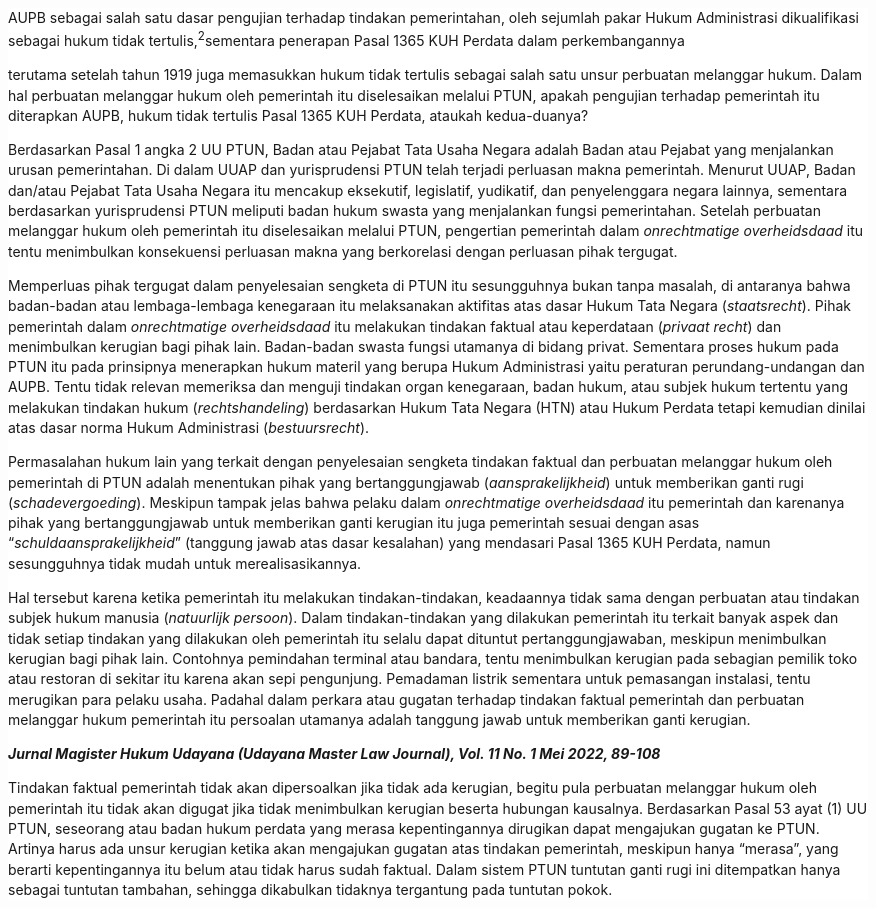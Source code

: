 <p><span class="font3">AUPB sebagai salah satu dasar pengujian terhadap tindakan pemerintahan, oleh sejumlah pakar Hukum Administrasi dikualifikasi sebagai hukum tidak tertulis,<sup>2</sup>sementara penerapan Pasal 1365 KUH Perdata dalam perkembangannya</span></p>
<p><span class="font3">terutama setelah tahun 1919 juga memasukkan hukum tidak tertulis sebagai salah satu unsur perbuatan melanggar hukum. Dalam hal perbuatan melanggar hukum oleh pemerintah itu diselesaikan melalui PTUN, apakah pengujian terhadap pemerintah itu diterapkan AUPB, hukum tidak tertulis Pasal 1365 KUH Perdata, ataukah kedua-duanya?</span></p>
<p><span class="font3">Berdasarkan Pasal 1 angka 2 UU PTUN, Badan atau Pejabat Tata Usaha Negara adalah Badan atau Pejabat yang menjalankan urusan pemerintahan. Di dalam UUAP dan yurisprudensi PTUN telah terjadi perluasan makna pemerintah. Menurut UUAP, Badan dan/atau Pejabat Tata Usaha Negara itu mencakup eksekutif, legislatif, yudikatif, dan penyelenggara negara lainnya, sementara berdasarkan yurisprudensi PTUN meliputi badan hukum swasta yang menjalankan fungsi pemerintahan. Setelah perbuatan melanggar hukum oleh pemerintah itu diselesaikan melalui PTUN, pengertian pemerintah dalam </span><span class="font3" style="font-style:italic;">onrechtmatige overheidsdaad</span><span class="font3"> itu tentu menimbulkan konsekuensi perluasan makna yang berkorelasi dengan perluasan pihak tergugat.</span></p>
<p><span class="font3">Memperluas pihak tergugat dalam penyelesaian sengketa di PTUN itu sesungguhnya bukan tanpa masalah, di antaranya bahwa badan-badan atau lembaga-lembaga kenegaraan itu melaksanakan aktifitas atas dasar Hukum Tata Negara (</span><span class="font3" style="font-style:italic;">staatsrecht</span><span class="font3">). Pihak pemerintah dalam </span><span class="font3" style="font-style:italic;">onrechtmatige overheidsdaad</span><span class="font3"> itu melakukan tindakan faktual atau keperdataan (</span><span class="font3" style="font-style:italic;">privaat recht</span><span class="font3">) dan menimbulkan kerugian bagi pihak lain. Badan-badan swasta fungsi utamanya di bidang privat. Sementara proses hukum pada PTUN itu pada prinsipnya menerapkan hukum materil yang berupa Hukum Administrasi yaitu peraturan perundang-undangan dan AUPB. Tentu tidak relevan memeriksa dan menguji tindakan organ kenegaraan, badan hukum, atau subjek hukum tertentu yang melakukan tindakan hukum (</span><span class="font3" style="font-style:italic;">rechtshandeling</span><span class="font3">) berdasarkan Hukum Tata Negara (HTN) atau Hukum Perdata tetapi kemudian dinilai atas dasar norma Hukum Administrasi (</span><span class="font3" style="font-style:italic;">bestuursrecht</span><span class="font3">).</span></p>
<p><span class="font3">Permasalahan hukum lain yang terkait dengan penyelesaian sengketa tindakan faktual dan perbuatan melanggar hukum oleh pemerintah di PTUN adalah menentukan pihak yang bertanggungjawab (</span><span class="font3" style="font-style:italic;">aansprakelijkheid</span><span class="font3">) untuk memberikan ganti rugi (</span><span class="font3" style="font-style:italic;">schadevergoeding</span><span class="font3">). Meskipun tampak jelas bahwa pelaku dalam </span><span class="font3" style="font-style:italic;">onrechtmatige overheidsdaad</span><span class="font3"> itu pemerintah dan karenanya pihak yang bertanggungjawab untuk memberikan ganti kerugian itu juga pemerintah sesuai dengan asas “</span><span class="font3" style="font-style:italic;">schuldaansprakelijkheid</span><span class="font3">” (tanggung jawab atas dasar kesalahan) yang mendasari Pasal 1365 KUH Perdata, namun sesungguhnya tidak mudah untuk merealisasikannya.</span></p>
<p><span class="font3">Hal tersebut karena ketika pemerintah itu melakukan tindakan-tindakan, keadaannya tidak sama dengan perbuatan atau tindakan subjek hukum manusia (</span><span class="font3" style="font-style:italic;">natuurlijk persoon</span><span class="font3">). Dalam tindakan-tindakan yang dilakukan pemerintah itu terkait banyak aspek dan tidak setiap tindakan yang dilakukan oleh pemerintah itu selalu dapat dituntut pertanggungjawaban, meskipun menimbulkan kerugian bagi pihak lain. Contohnya pemindahan terminal atau bandara, tentu menimbulkan kerugian pada sebagian pemilik toko atau restoran di sekitar itu karena akan sepi pengunjung. Pemadaman listrik sementara untuk pemasangan instalasi, tentu merugikan para pelaku usaha. Padahal dalam perkara atau gugatan terhadap tindakan faktual pemerintah dan perbuatan melanggar hukum pemerintah itu persoalan utamanya adalah tanggung jawab untuk memberikan ganti kerugian.</span></p>
<p><span class="font1" style="font-weight:bold;font-style:italic;">Jurnal Magister Hukum Udayana (Udayana Master Law Journal), Vol. 11 No. 1 Mei 2022, 89-108</span></p>
<p><span class="font3">Tindakan faktual pemerintah tidak akan dipersoalkan jika tidak ada kerugian, begitu pula perbuatan melanggar hukum oleh pemerintah itu tidak akan digugat jika tidak menimbulkan kerugian beserta hubungan kausalnya. Berdasarkan Pasal 53 ayat (1) UU PTUN, seseorang atau badan hukum perdata yang merasa kepentingannya dirugikan dapat mengajukan gugatan ke PTUN. Artinya harus ada unsur kerugian ketika akan mengajukan gugatan atas tindakan pemerintah, meskipun hanya “merasa”, yang berarti kepentingannya itu belum atau tidak harus sudah faktual. Dalam sistem PTUN tuntutan ganti rugi ini ditempatkan hanya sebagai tuntutan tambahan, sehingga dikabulkan tidaknya tergantung pada tuntutan pokok.</span></p>